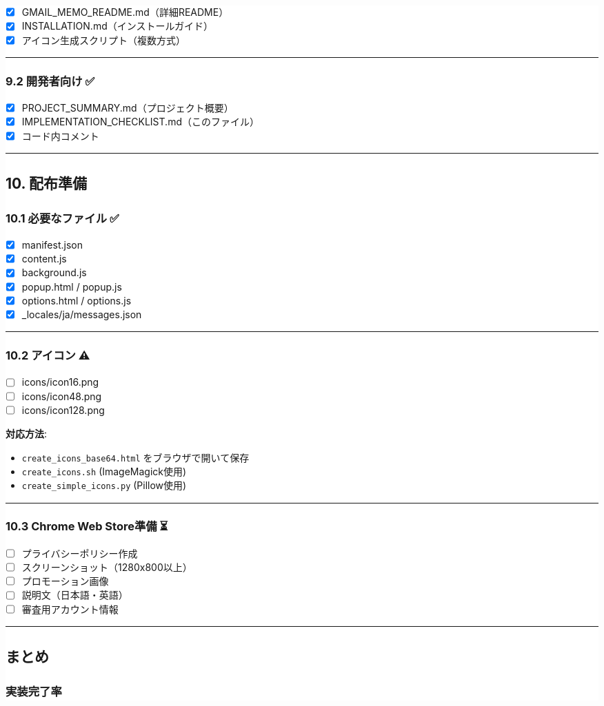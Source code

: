 - [x] GMAIL_MEMO_README.md（詳細README）
- [x] INSTALLATION.md（インストールガイド）
- [x] アイコン生成スクリプト（複数方式）

---

### 9.2 開発者向け ✅

- [x] PROJECT_SUMMARY.md（プロジェクト概要）
- [x] IMPLEMENTATION_CHECKLIST.md（このファイル）
- [x] コード内コメント

---

## 10. 配布準備

### 10.1 必要なファイル ✅

- [x] manifest.json
- [x] content.js
- [x] background.js
- [x] popup.html / popup.js
- [x] options.html / options.js
- [x] _locales/ja/messages.json

---

### 10.2 アイコン ⚠️

- [ ] icons/icon16.png
- [ ] icons/icon48.png
- [ ] icons/icon128.png

**対応方法**:
- `create_icons_base64.html` をブラウザで開いて保存
- `create_icons.sh` (ImageMagick使用)
- `create_simple_icons.py` (Pillow使用)

---

### 10.3 Chrome Web Store準備 ⏳

- [ ] プライバシーポリシー作成
- [ ] スクリーンショット（1280x800以上）
- [ ] プロモーション画像
- [ ] 説明文（日本語・英語）
- [ ] 審査用アカウント情報

---

## まとめ

### 実装完了率
